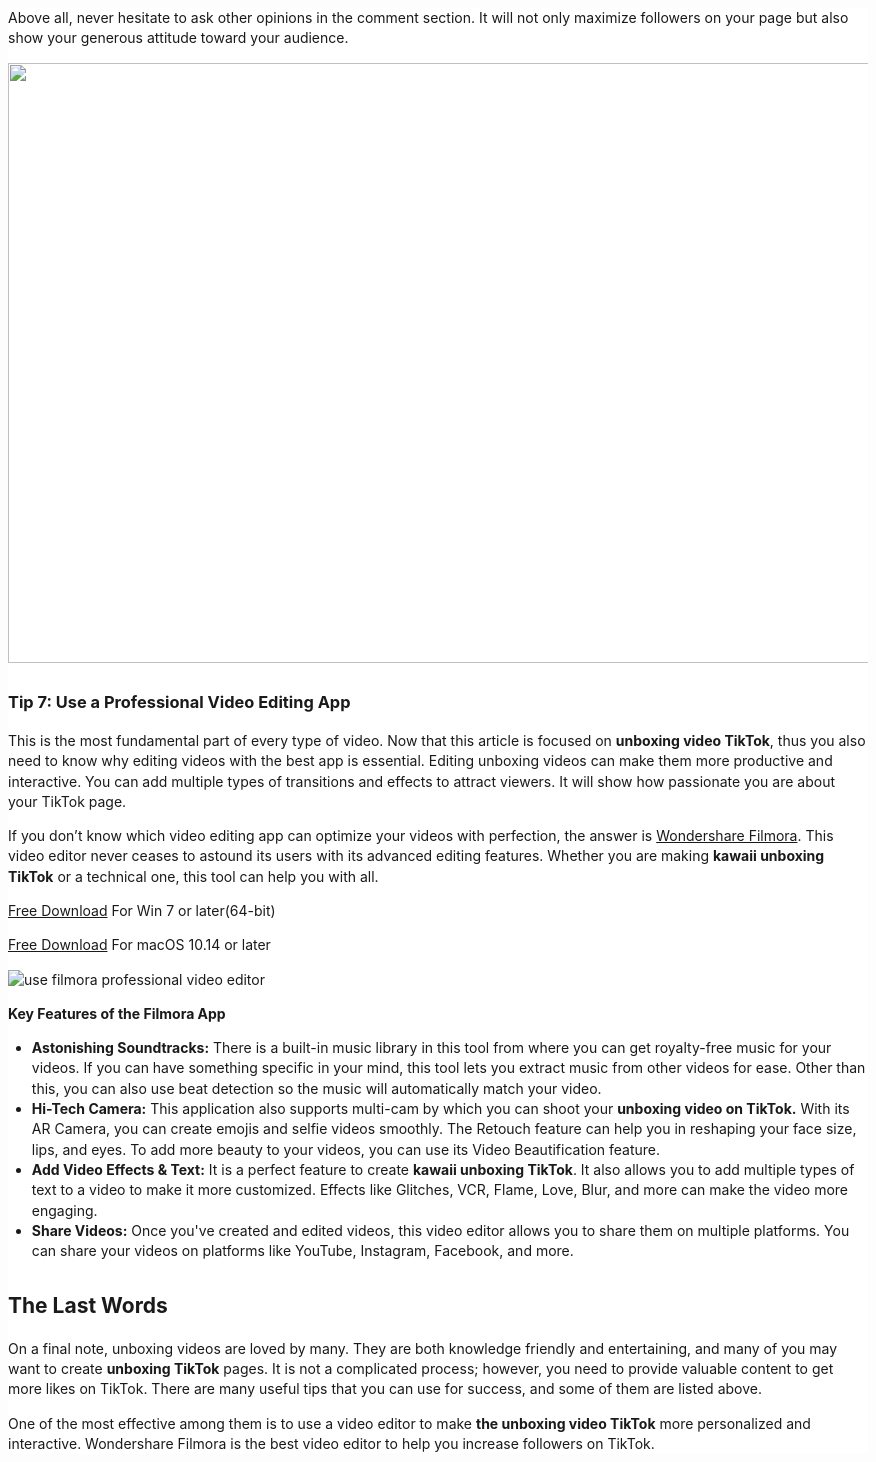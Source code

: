 Above all, never hesitate to ask other opinions in the comment section. It will not only maximize followers on your page but also show your generous attitude toward your audience.


<a href="https://appsumo.8odi.net/c/5597632/2087484/7443" target="_top" id="2087484"><img src="//a.impactradius-go.com/display-ad/7443-2087484" border="0" alt="" width="1200" height="600"/></a><img height="0" width="0" src="https://appsumo.8odi.net/i/5597632/2087484/7443" style="position:absolute;visibility:hidden;" border="0" />

### Tip 7: Use a Professional Video Editing App

This is the most fundamental part of every type of video. Now that this article is focused on **unboxing video TikTok**, thus you also need to know why editing videos with the best app is essential. Editing unboxing videos can make them more productive and interactive. You can add multiple types of transitions and effects to attract viewers. It will show how passionate you are about your TikTok page.

If you don’t know which video editing app can optimize your videos with perfection, the answer is [Wondershare Filmora](https://tools.techidaily.com/wondershare/filmora/download/). This video editor never ceases to astound its users with its advanced editing features. Whether you are making **kawaii unboxing TikTok** or a technical one, this tool can help you with all.

[Free Download](https://tools.techidaily.com/wondershare/filmora/download/) For Win 7 or later(64-bit)

[Free Download](https://tools.techidaily.com/wondershare/filmora/download/) For macOS 10.14 or later

![use filmora professional video editor](https://images.wondershare.com/filmora/article-images/2023/03/unboxing-tiktok-5.jpg)

**Key Features of the Filmora App**

* **Astonishing Soundtracks:** There is a built-in music library in this tool from where you can get royalty-free music for your videos. If you can have something specific in your mind, this tool lets you extract music from other videos for ease. Other than this, you can also use beat detection so the music will automatically match your video.
* **Hi-Tech Camera:** This application also supports multi-cam by which you can shoot your **unboxing video on TikTok.** With its AR Camera, you can create emojis and selfie videos smoothly. The Retouch feature can help you in reshaping your face size, lips, and eyes. To add more beauty to your videos, you can use its Video Beautification feature.
* **Add Video Effects & Text:** It is a perfect feature to create **kawaii unboxing TikTok**. It also allows you to add multiple types of text to a video to make it more customized. Effects like Glitches, VCR, Flame, Love, Blur, and more can make the video more engaging.
* **Share Videos:** Once you've created and edited videos, this video editor allows you to share them on multiple platforms. You can share your videos on platforms like YouTube, Instagram, Facebook, and more.

## The Last Words

On a final note, unboxing videos are loved by many. They are both knowledge friendly and entertaining, and many of you may want to create **unboxing TikTok** pages. It is not a complicated process; however, you need to provide valuable content to get more likes on TikTok. There are many useful tips that you can use for success, and some of them are listed above.

One of the most effective among them is to use a video editor to make **the unboxing video TikTok** more personalized and interactive. Wondershare Filmora is the best video editor to help you increase followers on TikTok.
